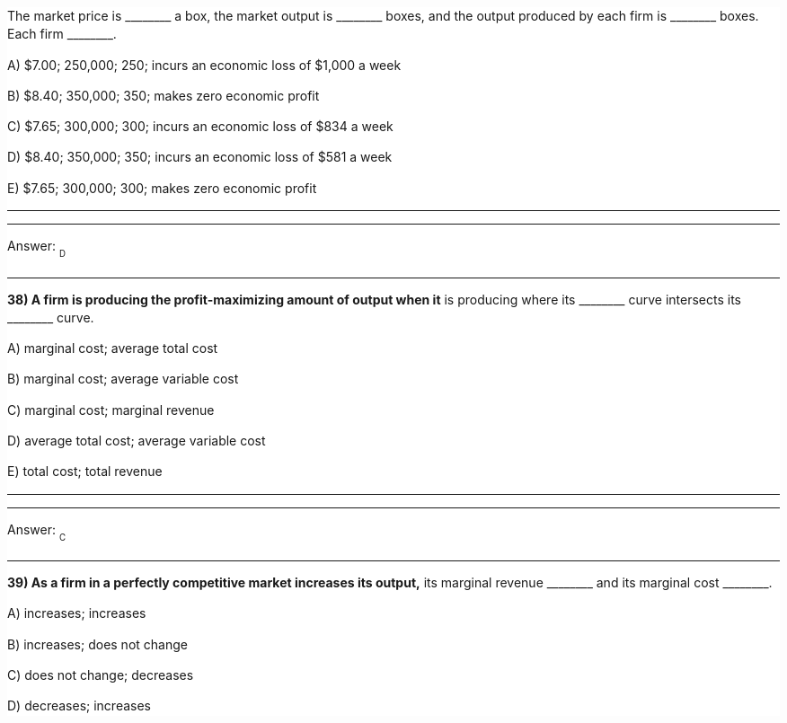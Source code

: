 The market price is \_\_\_\_\_\_\_\_ a box, the market output is
\_\_\_\_\_\_\_\_ boxes, and the output produced by each firm is
\_\_\_\_\_\_\_\_ boxes. Each firm \_\_\_\_\_\_\_\_.

A\) \$7.00; 250,000; 250; incurs an economic loss of \$1,000 a week

B\) \$8.40; 350,000; 350; makes zero economic profit

C\) \$7.65; 300,000; 300; incurs an economic loss of \$834 a week

D\) \$8.40; 350,000; 350; incurs an economic loss of \$581 a week

E\) \$7.65; 300,000; 300; makes zero economic profit




---
---
Answer: <sub><sub>D<sub><sub>

---





**38\) A firm is producing the profit-maximizing amount of output when it**
is producing where its \_\_\_\_\_\_\_\_ curve intersects its
\_\_\_\_\_\_\_\_ curve.

A\) marginal cost; average total cost

B\) marginal cost; average variable cost

C\) marginal cost; marginal revenue

D\) average total cost; average variable cost

E\) total cost; total revenue




---
---
Answer: <sub><sub>C<sub><sub>

---




**39\) As a firm in a perfectly competitive market increases its output,**
its marginal revenue \_\_\_\_\_\_\_\_ and its marginal cost
\_\_\_\_\_\_\_\_.

A\) increases; increases

B\) increases; does not change

C\) does not change; decreases

D\) decreases; increases
